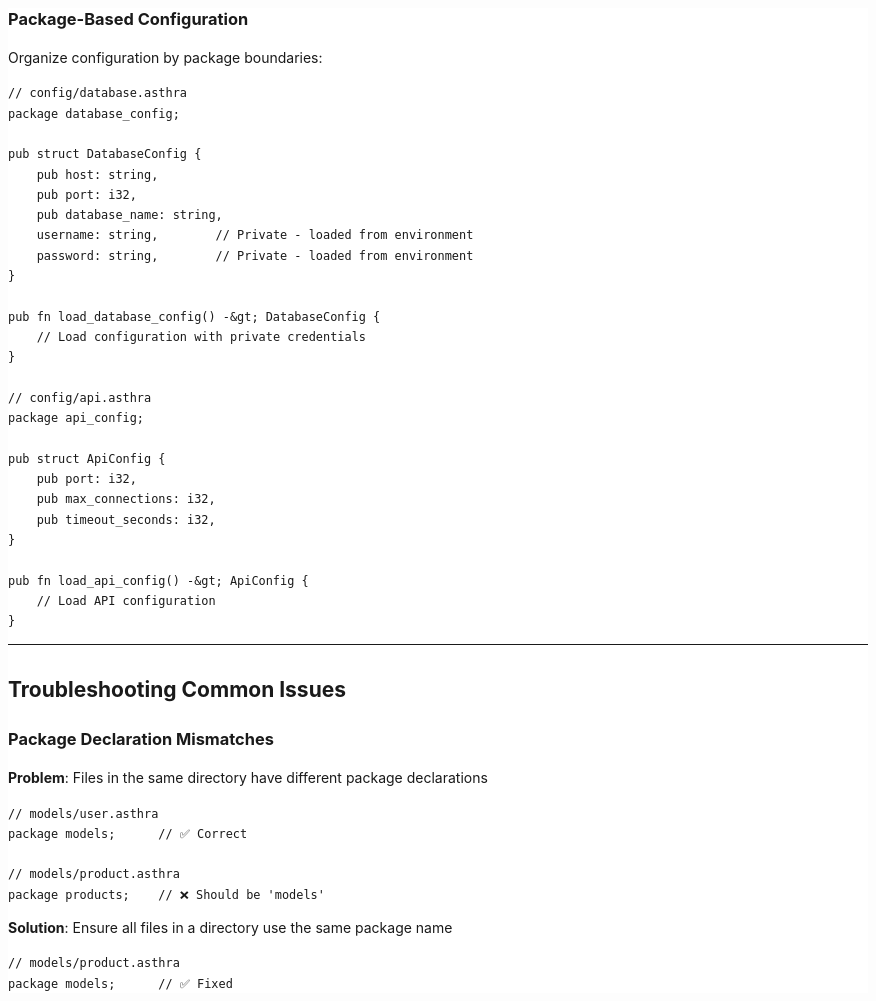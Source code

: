 ### Package-Based Configuration

Organize configuration by package boundaries:

```asthra
// config/database.asthra
package database_config;

pub struct DatabaseConfig {
    pub host: string,
    pub port: i32,
    pub database_name: string,
    username: string,        // Private - loaded from environment
    password: string,        // Private - loaded from environment
}

pub fn load_database_config() -&gt; DatabaseConfig {
    // Load configuration with private credentials
}

// config/api.asthra  
package api_config;

pub struct ApiConfig {
    pub port: i32,
    pub max_connections: i32,
    pub timeout_seconds: i32,
}

pub fn load_api_config() -&gt; ApiConfig {
    // Load API configuration
}
```

---

## Troubleshooting Common Issues

### Package Declaration Mismatches

**Problem**: Files in the same directory have different package declarations
```asthra
// models/user.asthra
package models;      // ✅ Correct

// models/product.asthra  
package products;    // ❌ Should be 'models'
```

**Solution**: Ensure all files in a directory use the same package name
```asthra
// models/product.asthra
package models;      // ✅ Fixed
```
